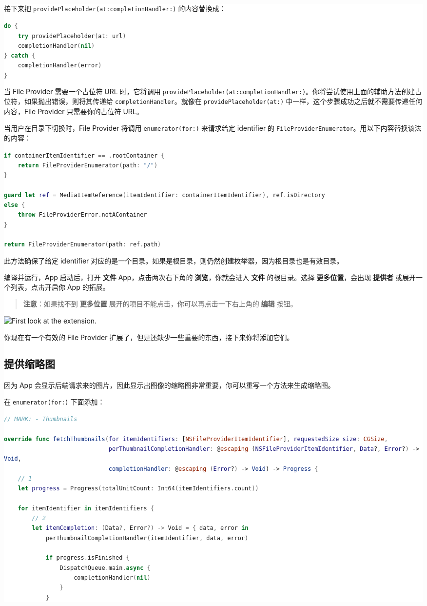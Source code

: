 接下来把 `providePlaceholder(at:completionHandler:)` 的内容替换成：

```swift
do {
    try providePlaceholder(at: url)
    completionHandler(nil)
} catch {
    completionHandler(error)
}
```

当 File Provider 需要一个占位符 URL 时，它将调用 `providePlaceholder(at:completionHandler:)`。你将尝试使用上面的辅助方法创建占位符，如果抛出错误，则将其传递给 `completionHandler`。就像在 `providePlaceholder(at:)` 中一样，这个步骤成功之后就不需要传递任何内容，File Provider 只需要你的占位符 URL。

当用户在目录下切换时，File Provider 将调用 `enumerator(for:)` 来请求给定 identifier 的 `FileProviderEnumerator`。用以下内容替换该法的内容：

```swift
if containerItemIdentifier == .rootContainer {
    return FileProviderEnumerator(path: "/")
}

guard let ref = MediaItemReference(itemIdentifier: containerItemIdentifier), ref.isDirectory
else {
    throw FileProviderError.notAContainer
}

return FileProviderEnumerator(path: ref.path)
```

此方法确保了给定 identifier 对应的是一个目录。如果是根目录，则仍然创建枚举器，因为根目录也是有效目录。

编译并运行，App 启动后，打开 **文件** App，点击两次右下角的 **浏览**，你就会进入 **文件** 的根目录。选择 **更多位置**，会出现 **提供者** 或展开一个列表，点击开启你 App 的拓展。

> **注意**：如果找不到 **更多位置** 展开的项目不能点击，你可以再点击一下右上角的 **编辑** 按钮。

![First look at the extension.](https://koenig-media.raywenderlich.com/uploads/2019/01/04-first-enumeration-281x500.png)

你现在有一个有效的 File Provider 扩展了，但是还缺少一些重要的东西，接下来你将添加它们。

## 提供缩略图

因为 App 会显示后端请求来的图片，因此显示出图像的缩略图非常重要，你可以重写一个方法来生成缩略图。

在 `enumerator(for:)` 下面添加：

```swift
// MARK: - Thumbnails

override func fetchThumbnails(for itemIdentifiers: [NSFileProviderItemIdentifier], requestedSize size: CGSize,
                              perThumbnailCompletionHandler: @escaping (NSFileProviderItemIdentifier, Data?, Error?) -> Void,
                              completionHandler: @escaping (Error?) -> Void) -> Progress {
    // 1
    let progress = Progress(totalUnitCount: Int64(itemIdentifiers.count))

    for itemIdentifier in itemIdentifiers {
        // 2
        let itemCompletion: (Data?, Error?) -> Void = { data, error in
            perThumbnailCompletionHandler(itemIdentifier, data, error)

            if progress.isFinished {
                DispatchQueue.main.async {
                    completionHandler(nil)
                }
            }
```